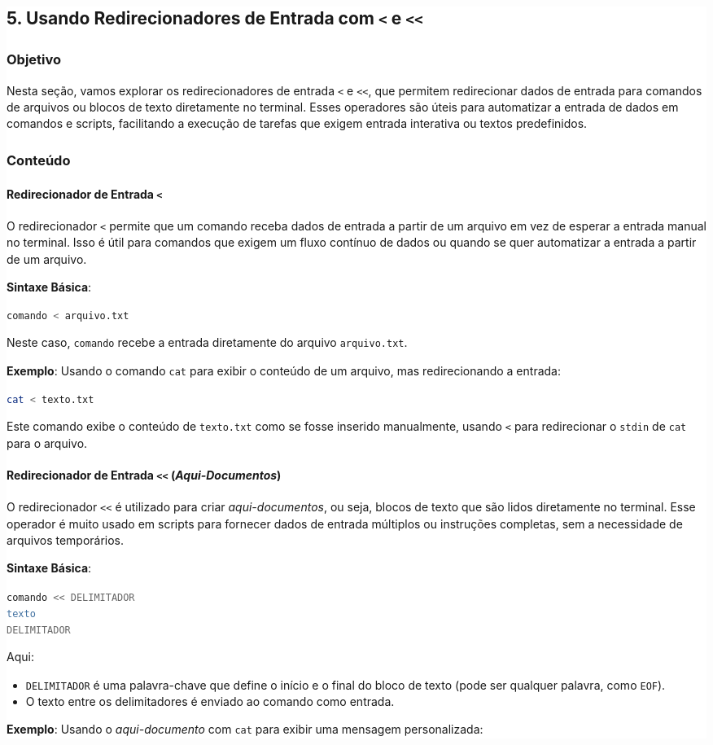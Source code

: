 
## 5. Usando Redirecionadores de Entrada com `<` e `<<`

### Objetivo
Nesta seção, vamos explorar os redirecionadores de entrada `<` e `<<`, que permitem redirecionar dados de entrada para comandos de arquivos ou blocos de texto diretamente no terminal. Esses operadores são úteis para automatizar a entrada de dados em comandos e scripts, facilitando a execução de tarefas que exigem entrada interativa ou textos predefinidos.

### Conteúdo

#### Redirecionador de Entrada `<`

O redirecionador `<` permite que um comando receba dados de entrada a partir de um arquivo em vez de esperar a entrada manual no terminal. Isso é útil para comandos que exigem um fluxo contínuo de dados ou quando se quer automatizar a entrada a partir de um arquivo.

**Sintaxe Básica**:

```bash
comando < arquivo.txt
```

Neste caso, `comando` recebe a entrada diretamente do arquivo `arquivo.txt`.

**Exemplo**:
Usando o comando `cat` para exibir o conteúdo de um arquivo, mas redirecionando a entrada:

```bash
cat < texto.txt
```

Este comando exibe o conteúdo de `texto.txt` como se fosse inserido manualmente, usando `<` para redirecionar o `stdin` de `cat` para o arquivo.

#### Redirecionador de Entrada `<<` (*Aqui-Documentos*)

O redirecionador `<<` é utilizado para criar *aqui-documentos*, ou seja, blocos de texto que são lidos diretamente no terminal. Esse operador é muito usado em scripts para fornecer dados de entrada múltiplos ou instruções completas, sem a necessidade de arquivos temporários.

**Sintaxe Básica**:

```bash
comando << DELIMITADOR
texto
DELIMITADOR
```

Aqui:
- `DELIMITADOR` é uma palavra-chave que define o início e o final do bloco de texto (pode ser qualquer palavra, como `EOF`).
- O texto entre os delimitadores é enviado ao comando como entrada.

**Exemplo**:
Usando o *aqui-documento* com `cat` para exibir uma mensagem personalizada:
